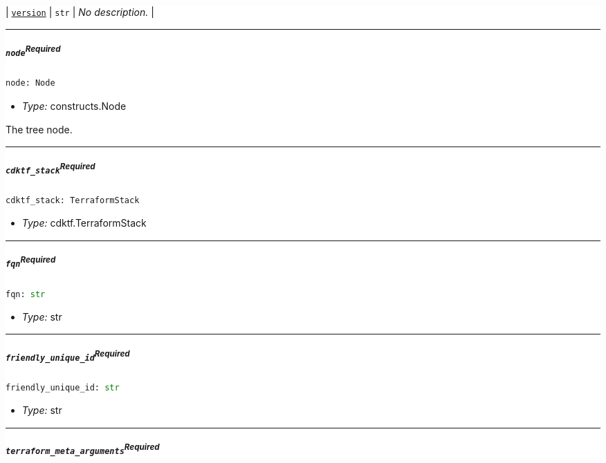 | <code><a href="#@cdktf/provider-azurerm.kubernetesClusterExtension.KubernetesClusterExtension.property.version">version</a></code> | <code>str</code> | *No description.* |

---

##### `node`<sup>Required</sup> <a name="node" id="@cdktf/provider-azurerm.kubernetesClusterExtension.KubernetesClusterExtension.property.node"></a>

```python
node: Node
```

- *Type:* constructs.Node

The tree node.

---

##### `cdktf_stack`<sup>Required</sup> <a name="cdktf_stack" id="@cdktf/provider-azurerm.kubernetesClusterExtension.KubernetesClusterExtension.property.cdktfStack"></a>

```python
cdktf_stack: TerraformStack
```

- *Type:* cdktf.TerraformStack

---

##### `fqn`<sup>Required</sup> <a name="fqn" id="@cdktf/provider-azurerm.kubernetesClusterExtension.KubernetesClusterExtension.property.fqn"></a>

```python
fqn: str
```

- *Type:* str

---

##### `friendly_unique_id`<sup>Required</sup> <a name="friendly_unique_id" id="@cdktf/provider-azurerm.kubernetesClusterExtension.KubernetesClusterExtension.property.friendlyUniqueId"></a>

```python
friendly_unique_id: str
```

- *Type:* str

---

##### `terraform_meta_arguments`<sup>Required</sup> <a name="terraform_meta_arguments" id="@cdktf/provider-azurerm.kubernetesClusterExtension.KubernetesClusterExtension.property.terraformMetaArguments"></a>
